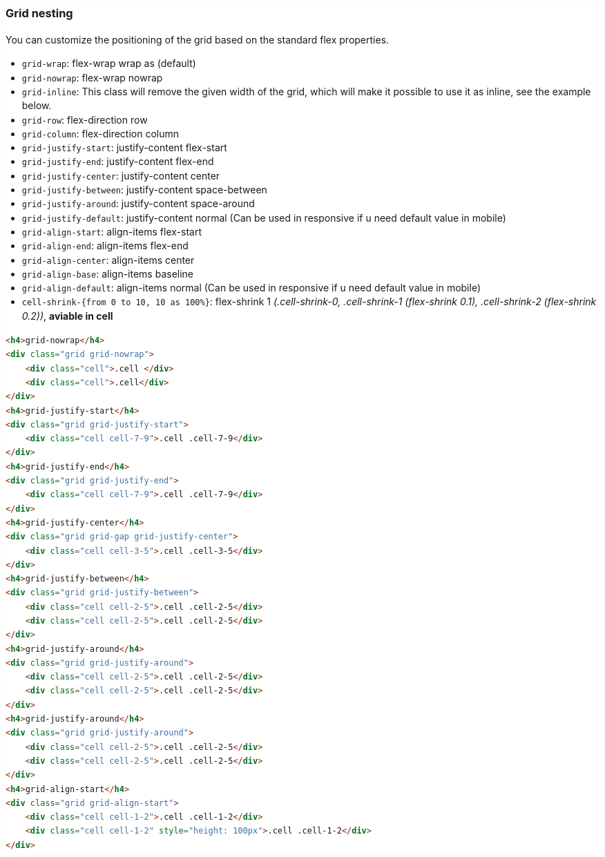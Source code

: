 ### Grid nesting

You can customize the positioning of the grid based on the standard flex properties.

*   `grid-wrap`: flex-wrap wrap as (default)
*   `grid-nowrap`: flex-wrap nowrap
*   `grid-inline`: This class will remove the given width of the grid, which will make it possible to use it as inline, see the example below.
*   `grid-row`: flex-direction row
*   `grid-column`: flex-direction column
*   `grid-justify-start`: justify-content flex-start
*   `grid-justify-end`: justify-content flex-end
*   `grid-justify-center`: justify-content center
*   `grid-justify-between`: justify-content space-between
*   `grid-justify-around`: justify-content space-around
*   `grid-justify-default`: justify-content normal (Can be used in responsive if u need default value in mobile)
*   `grid-align-start`: align-items flex-start
*   `grid-align-end`: align-items flex-end
*   `grid-align-center`: align-items center
*   `grid-align-base`: align-items baseline
*   `grid-align-default`: align-items normal (Can be used in responsive if u need default value in mobile)
*   `cell-shrink-{from 0 to 10, 10 as 100%}`: flex-shrink 1 _(.cell-shrink-0, .cell-shrink-1 (flex-shrink 0.1), .cell-shrink-2 (flex-shrink 0.2))_, **aviable in cell**

```html
<h4>grid-nowrap</h4>
<div class="grid grid-nowrap">
    <div class="cell">.cell </div>
    <div class="cell">.cell</div>
</div>
<h4>grid-justify-start</h4>
<div class="grid grid-justify-start">
    <div class="cell cell-7-9">.cell .cell-7-9</div>
</div>
<h4>grid-justify-end</h4>
<div class="grid grid-justify-end">
    <div class="cell cell-7-9">.cell .cell-7-9</div>
</div>
<h4>grid-justify-center</h4>
<div class="grid grid-gap grid-justify-center">
    <div class="cell cell-3-5">.cell .cell-3-5</div>
</div>
<h4>grid-justify-between</h4>
<div class="grid grid-justify-between">
    <div class="cell cell-2-5">.cell .cell-2-5</div>
    <div class="cell cell-2-5">.cell .cell-2-5</div>
</div>
<h4>grid-justify-around</h4>
<div class="grid grid-justify-around">
    <div class="cell cell-2-5">.cell .cell-2-5</div>
    <div class="cell cell-2-5">.cell .cell-2-5</div>
</div>
<h4>grid-justify-around</h4>
<div class="grid grid-justify-around">
    <div class="cell cell-2-5">.cell .cell-2-5</div>
    <div class="cell cell-2-5">.cell .cell-2-5</div>
</div>
<h4>grid-align-start</h4>
<div class="grid grid-align-start">
    <div class="cell cell-1-2">.cell .cell-1-2</div>
    <div class="cell cell-1-2" style="height: 100px">.cell .cell-1-2</div>
</div>
```